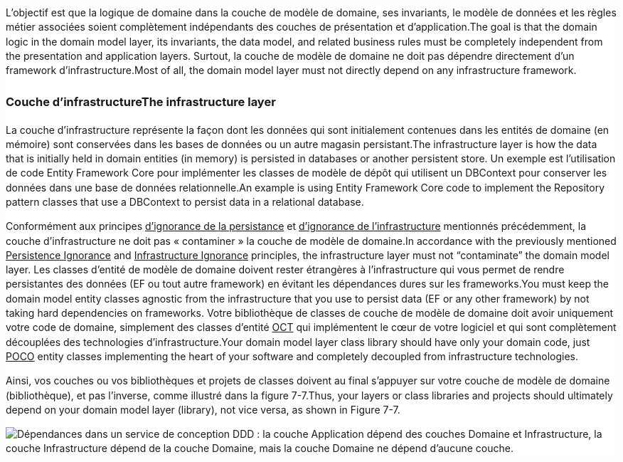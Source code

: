<span data-ttu-id="bc982-193">L’objectif est que la logique de domaine dans la couche de modèle de domaine, ses invariants, le modèle de données et les règles métier associées soient complètement indépendants des couches de présentation et d’application.</span><span class="sxs-lookup"><span data-stu-id="bc982-193">The goal is that the domain logic in the domain model layer, its invariants, the data model, and related business rules must be completely independent from the presentation and application layers.</span></span> <span data-ttu-id="bc982-194">Surtout, la couche de modèle de domaine ne doit pas dépendre directement d’un framework d’infrastructure.</span><span class="sxs-lookup"><span data-stu-id="bc982-194">Most of all, the domain model layer must not directly depend on any infrastructure framework.</span></span>

### <a name="the-infrastructure-layer"></a><span data-ttu-id="bc982-195">Couche d’infrastructure</span><span class="sxs-lookup"><span data-stu-id="bc982-195">The infrastructure layer</span></span>

<span data-ttu-id="bc982-196">La couche d’infrastructure représente la façon dont les données qui sont initialement contenues dans les entités de domaine (en mémoire) sont conservées dans les bases de données ou un autre magasin persistant.</span><span class="sxs-lookup"><span data-stu-id="bc982-196">The infrastructure layer is how the data that is initially held in domain entities (in memory) is persisted in databases or another persistent store.</span></span> <span data-ttu-id="bc982-197">Un exemple est l’utilisation de code Entity Framework Core pour implémenter les classes de modèle de dépôt qui utilisent un DBContext pour conserver les données dans une base de données relationnelle.</span><span class="sxs-lookup"><span data-stu-id="bc982-197">An example is using Entity Framework Core code to implement the Repository pattern classes that use a DBContext to persist data in a relational database.</span></span>

<span data-ttu-id="bc982-198">Conformément aux principes [d’ignorance de la persistance](https://deviq.com/persistence-ignorance/) et [d’ignorance de l’infrastructure](https://ayende.com/blog/3137/infrastructure-ignorance) mentionnés précédemment, la couche d’infrastructure ne doit pas « contaminer » la couche de modèle de domaine.</span><span class="sxs-lookup"><span data-stu-id="bc982-198">In accordance with the previously mentioned [Persistence Ignorance](https://deviq.com/persistence-ignorance/) and [Infrastructure Ignorance](https://ayende.com/blog/3137/infrastructure-ignorance) principles, the infrastructure layer must not “contaminate” the domain model layer.</span></span> <span data-ttu-id="bc982-199">Les classes d’entité de modèle de domaine doivent rester étrangères à l’infrastructure qui vous permet de rendre persistantes des données (EF ou tout autre framework) en évitant les dépendances dures sur les frameworks.</span><span class="sxs-lookup"><span data-stu-id="bc982-199">You must keep the domain model entity classes agnostic from the infrastructure that you use to persist data (EF or any other framework) by not taking hard dependencies on frameworks.</span></span> <span data-ttu-id="bc982-200">Votre bibliothèque de classes de couche de modèle de domaine doit avoir uniquement votre code de domaine, simplement des classes d’entité [OCT](https://en.wikipedia.org/wiki/Plain_Old_CLR_Object) qui implémentent le cœur de votre logiciel et qui sont complètement découplées des technologies d’infrastructure.</span><span class="sxs-lookup"><span data-stu-id="bc982-200">Your domain model layer class library should have only your domain code, just [POCO](https://en.wikipedia.org/wiki/Plain_Old_CLR_Object) entity classes implementing the heart of your software and completely decoupled from infrastructure technologies.</span></span>

<span data-ttu-id="bc982-201">Ainsi, vos couches ou vos bibliothèques et projets de classes doivent au final s’appuyer sur votre couche de modèle de domaine (bibliothèque), et pas l’inverse, comme illustré dans la figure 7-7.</span><span class="sxs-lookup"><span data-stu-id="bc982-201">Thus, your layers or class libraries and projects should ultimately depend on your domain model layer (library), not vice versa, as shown in Figure 7-7.</span></span>

![Dépendances dans un service de conception DDD : la couche Application dépend des couches Domaine et Infrastructure, la couche Infrastructure dépend de la couche Domaine, mais la couche Domaine ne dépend d’aucune couche.](./media/image8.png)
